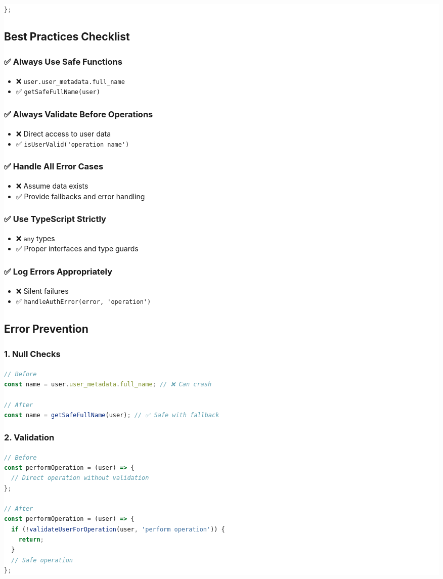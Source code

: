 ```typescript
};
```

## Best Practices Checklist

### ✅ Always Use Safe Functions
- ❌ `user.user_metadata.full_name`
- ✅ `getSafeFullName(user)`

### ✅ Always Validate Before Operations
- ❌ Direct access to user data
- ✅ `isUserValid('operation name')`

### ✅ Handle All Error Cases
- ❌ Assume data exists
- ✅ Provide fallbacks and error handling

### ✅ Use TypeScript Strictly
- ❌ `any` types
- ✅ Proper interfaces and type guards

### ✅ Log Errors Appropriately
- ❌ Silent failures
- ✅ `handleAuthError(error, 'operation')`

## Error Prevention

### 1. Null Checks
```typescript
// Before
const name = user.user_metadata.full_name; // ❌ Can crash

// After
const name = getSafeFullName(user); // ✅ Safe with fallback
```

### 2. Validation
```typescript
// Before
const performOperation = (user) => {
  // Direct operation without validation
};

// After
const performOperation = (user) => {
  if (!validateUserForOperation(user, 'perform operation')) {
    return;
  }
  // Safe operation
};
```
